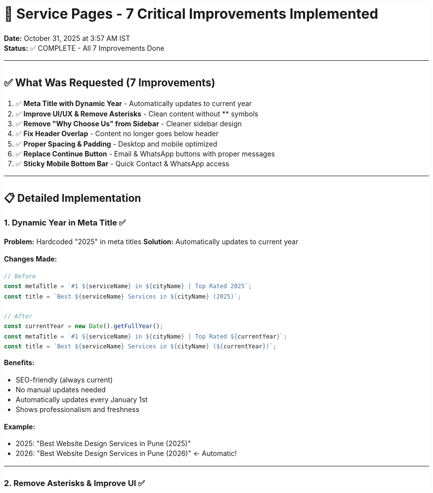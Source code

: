 # 🚀 Service Pages - 7 Critical Improvements Implemented

**Date:** October 31, 2025 at 3:57 AM IST  
**Status:** ✅ COMPLETE - All 7 Improvements Done

---

## ✅ What Was Requested (7 Improvements)

1. ✅ **Meta Title with Dynamic Year** - Automatically updates to current year
2. ✅ **Improve UI/UX & Remove Asterisks** - Clean content without ** symbols
3. ✅ **Remove "Why Choose Us" from Sidebar** - Cleaner sidebar design
4. ✅ **Fix Header Overlap** - Content no longer goes below header
5. ✅ **Proper Spacing & Padding** - Desktop and mobile optimized
6. ✅ **Replace Continue Button** - Email & WhatsApp buttons with proper messages
7. ✅ **Sticky Mobile Bottom Bar** - Quick Contact & WhatsApp access

---

## 📋 Detailed Implementation

### **1. Dynamic Year in Meta Title** ✅

**Problem:** Hardcoded "2025" in meta titles
**Solution:** Automatically updates to current year

**Changes Made:**
```typescript
// Before
const metaTitle = `#1 ${serviceName} in ${cityName} | Top Rated 2025`;
const title = `Best ${serviceName} Services in ${cityName} (2025)`;

// After
const currentYear = new Date().getFullYear();
const metaTitle = `#1 ${serviceName} in ${cityName} | Top Rated ${currentYear}`;
const title = `Best ${serviceName} Services in ${cityName} (${currentYear})`;
```

**Benefits:**
- SEO-friendly (always current)
- No manual updates needed
- Automatically updates every January 1st
- Shows professionalism and freshness

**Example:**
- 2025: "Best Website Design Services in Pune (2025)"
- 2026: "Best Website Design Services in Pune (2026)" ← Automatic!

---

### **2. Remove Asterisks & Improve UI** ✅
